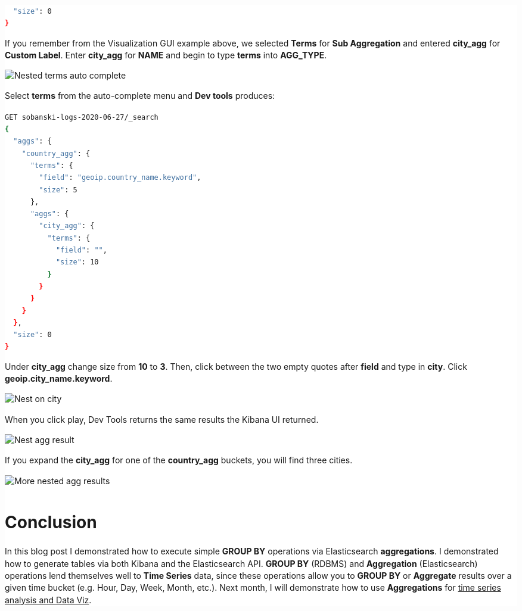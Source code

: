 ```bash
  "size": 0
}
```

If you remember from the Visualization GUI example above, we selected **Terms** for **Sub Aggregation** and entered **city_agg** for **Custom Label**.  Enter **city_agg** for **NAME** and begin to type **terms** into **AGG_TYPE**.

![Nested terms auto complete]({filename}/images/Aggregations_The_Elasticsearch_Group_By/19_Auto_Complete_Terms.png)

Select **terms** from the auto-complete menu and **Dev tools** produces:

```bash
GET sobanski-logs-2020-06-27/_search
{
  "aggs": {
    "country_agg": {
      "terms": {
        "field": "geoip.country_name.keyword",
        "size": 5
      },
      "aggs": {
        "city_agg": {
          "terms": {
            "field": "",
            "size": 10
          }
        }
      }
    }
  },
  "size": 0
}
```

Under **city_agg** change size from **10** to **3**.  Then, click between the two empty quotes after **field** and type in **city**.  Click **geoip.city_name.keyword**.

![Nest on city]({filename}/images/Aggregations_The_Elasticsearch_Group_By/20_Nest_On_City.png)

When you click play, Dev Tools returns the same results the Kibana UI returned.

![Nest agg result]({filename}/images/Aggregations_The_Elasticsearch_Group_By/21_Nest_Agg_Result.png)

If you expand the **city_agg** for one of the **country_agg** buckets, you will find three cities.

![More nested agg results]({filename}/images/Aggregations_The_Elasticsearch_Group_By/22_Nest_Agg_Results_2.png)

# Conclusion
In this blog post I demonstrated how to execute simple **GROUP BY** operations via Elasticsearch **aggregations**.  I demonstrated how to generate tables via both Kibana and the Elasticsearch API.  **GROUP BY** (RDBMS) and **Aggregation** (Elasticsearch) operations lend themselves well to **Time Series** data, since these operations allow you to **GROUP BY** or **Aggregate** results over a given time bucket (e.g. Hour, Day, Week, Month, etc.).  Next month, I will demonstrate how to use **Aggregations** for [time series analysis and Data Viz]({filename}/elasticsearch-aggs-for-time-series.md).
